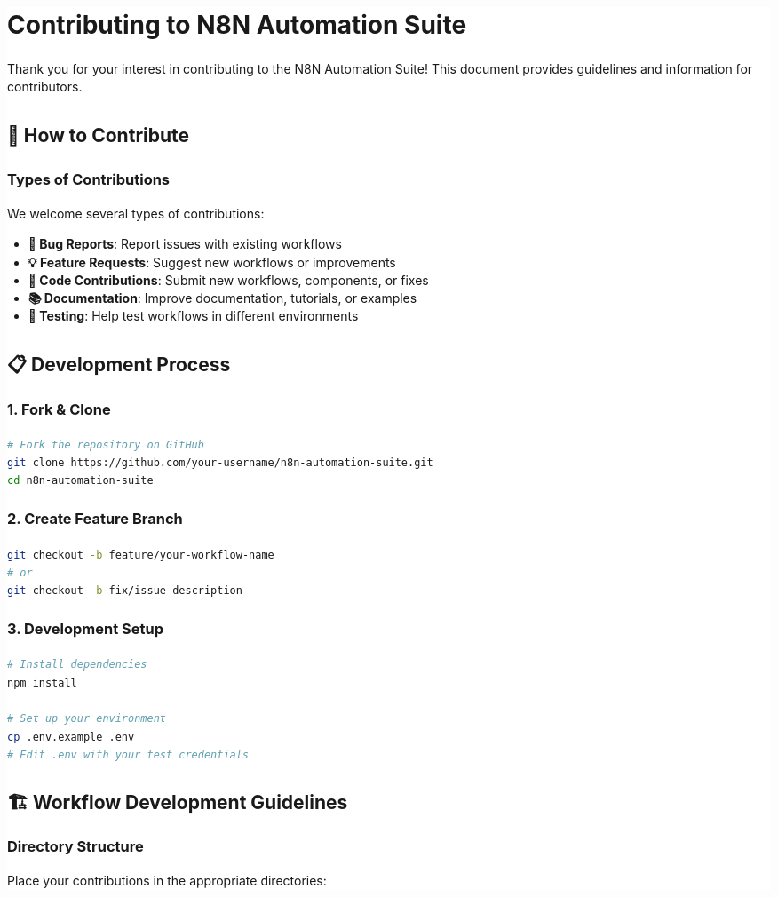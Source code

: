 # Contributing to N8N Automation Suite

Thank you for your interest in contributing to the N8N Automation Suite! This document provides guidelines and information for contributors.

## 🤝 How to Contribute

### Types of Contributions

We welcome several types of contributions:

- **🐛 Bug Reports**: Report issues with existing workflows
- **💡 Feature Requests**: Suggest new workflows or improvements
- **🔧 Code Contributions**: Submit new workflows, components, or fixes
- **📚 Documentation**: Improve documentation, tutorials, or examples
- **🧪 Testing**: Help test workflows in different environments

## 📋 Development Process

### 1. Fork & Clone

```bash
# Fork the repository on GitHub
git clone https://github.com/your-username/n8n-automation-suite.git
cd n8n-automation-suite
```

### 2. Create Feature Branch

```bash
git checkout -b feature/your-workflow-name
# or
git checkout -b fix/issue-description
```

### 3. Development Setup

```bash
# Install dependencies
npm install

# Set up your environment
cp .env.example .env
# Edit .env with your test credentials
```

## 🏗️ Workflow Development Guidelines

### Directory Structure

Place your contributions in the appropriate directories:
